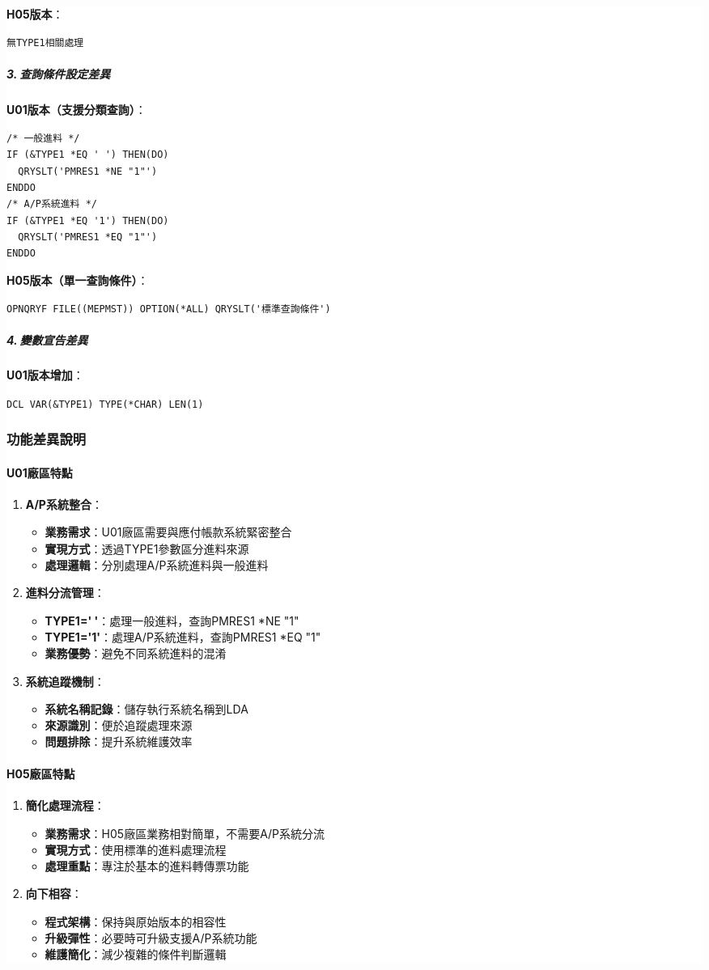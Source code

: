**H05版本**：
```
無TYPE1相關處理
```

##### 3. 查詢條件設定差異
**U01版本（支援分類查詢）**：
```
/* 一般進料 */
IF (&TYPE1 *EQ ' ') THEN(DO)
  QRYSLT('PMRES1 *NE "1"')
ENDDO
/* A/P系統進料 */
IF (&TYPE1 *EQ '1') THEN(DO)
  QRYSLT('PMRES1 *EQ "1"')
ENDDO
```

**H05版本（單一查詢條件）**：
```
OPNQRYF FILE((MEPMST)) OPTION(*ALL) QRYSLT('標準查詢條件')
```

##### 4. 變數宣告差異
**U01版本增加**：
```
DCL VAR(&TYPE1) TYPE(*CHAR) LEN(1)
```

### 功能差異說明

#### U01廠區特點
1. **A/P系統整合**：
   - **業務需求**：U01廠區需要與應付帳款系統緊密整合
   - **實現方式**：透過TYPE1參數區分進料來源
   - **處理邏輯**：分別處理A/P系統進料與一般進料

2. **進料分流管理**：
   - **TYPE1=' '**：處理一般進料，查詢PMRES1 *NE "1"
   - **TYPE1='1'**：處理A/P系統進料，查詢PMRES1 *EQ "1"
   - **業務優勢**：避免不同系統進料的混淆

3. **系統追蹤機制**：
   - **系統名稱記錄**：儲存執行系統名稱到LDA
   - **來源識別**：便於追蹤處理來源
   - **問題排除**：提升系統維護效率

#### H05廠區特點
1. **簡化處理流程**：
   - **業務需求**：H05廠區業務相對簡單，不需要A/P系統分流
   - **實現方式**：使用標準的進料處理流程
   - **處理重點**：專注於基本的進料轉傳票功能

2. **向下相容**：
   - **程式架構**：保持與原始版本的相容性
   - **升級彈性**：必要時可升級支援A/P系統功能
   - **維護簡化**：減少複雜的條件判斷邏輯

